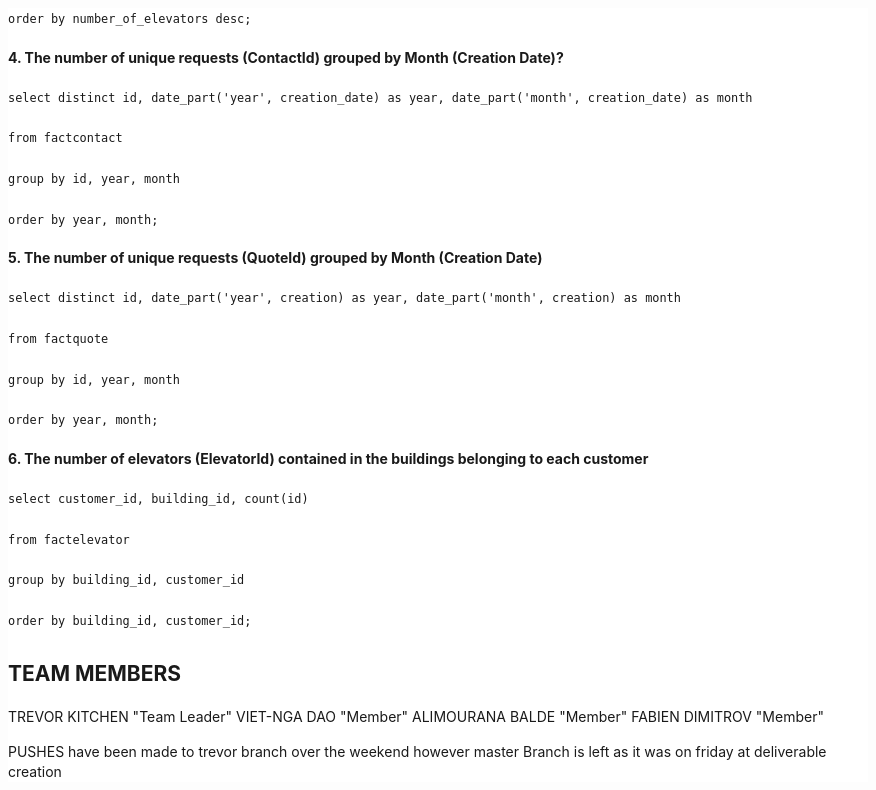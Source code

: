 	order by number_of_elevators desc;

#### 4. The number of unique requests (ContactId) grouped by Month (Creation Date)?

	select distinct id, date_part('year', creation_date) as year, date_part('month', creation_date) as month

	from factcontact

	group by id, year, month

	order by year, month;

#### 5. The number of unique requests (QuoteId) grouped by Month (Creation Date)
	
	select distinct id, date_part('year', creation) as year, date_part('month', creation) as month

	from factquote

	group by id, year, month

	order by year, month;

#### 6. The number of elevators (ElevatorId) contained in the buildings belonging to each customer
	
	select customer_id, building_id, count(id)

	from factelevator

	group by building_id, customer_id

	order by building_id, customer_id;


## TEAM MEMBERS

TREVOR KITCHEN "Team Leader"
VIET-NGA DAO "Member"
ALIMOURANA BALDE "Member"
FABIEN DIMITROV "Member"


PUSHES have been made to trevor branch over the weekend however master Branch is left as it was on friday at deliverable creation
